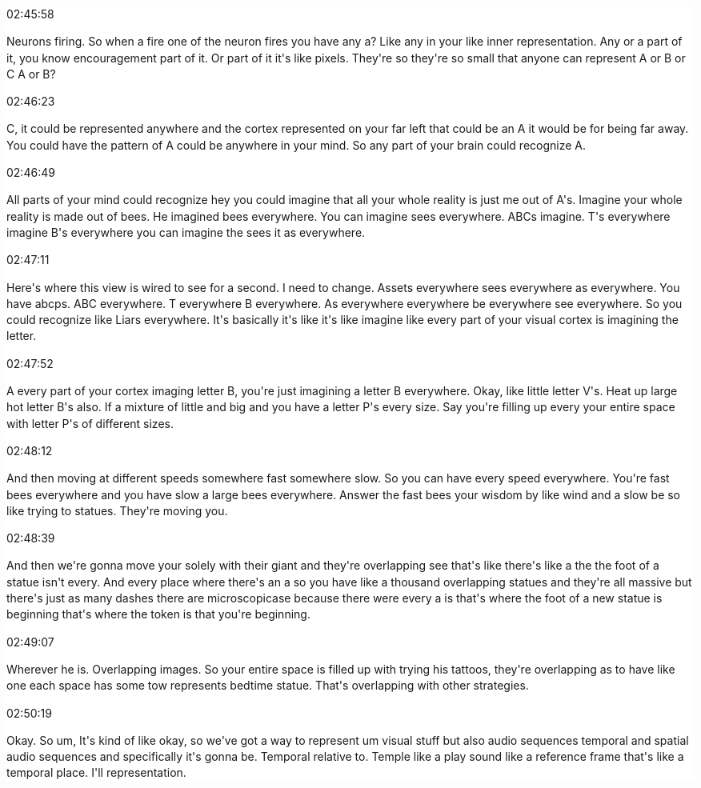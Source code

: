 02:45:58

Neurons firing. So when a fire one of the neuron fires you have any a? Like any in your like inner representation. Any or a part of it, 
you know encouragement part of it. Or part of it it's like pixels. They're so they're so small that anyone can represent A or B or C A or B?

02:46:23

C, it could be represented anywhere and the cortex represented on your far left that could be an A it would be for being far away. You could have the pattern of A could be anywhere in your mind. So any part of your brain could recognize A.

02:46:49

All parts of your mind could recognize hey you could imagine that all your whole reality is just me out of A's. Imagine your whole reality is made out of bees. He imagined bees everywhere. You can imagine sees everywhere. ABCs imagine. T's everywhere imagine B's everywhere you can imagine the sees it as everywhere.

02:47:11

Here's where this view is wired to see for a second. I need to change. Assets everywhere sees everywhere as everywhere. You have abcps. ABC everywhere. T everywhere B everywhere. As everywhere everywhere be everywhere see everywhere. So you could recognize like Liars everywhere. It's basically it's like it's like imagine like every part of your visual cortex is imagining the letter.

02:47:52

A every part of your cortex imaging letter B, you're just imagining a letter B everywhere. Okay, like little letter V's. Heat up large hot letter B's also. If a mixture of little and big and you have a letter P's every size. Say you're filling up every your entire space with letter P's of different sizes.

02:48:12

And then moving at different speeds somewhere fast somewhere slow. So you can have every speed everywhere. You're fast bees everywhere and you have slow a large bees everywhere. Answer the fast bees your wisdom by like wind and a slow be so like trying to statues. They're moving you.

02:48:39

And then we're gonna move your solely with their giant and they're overlapping see that's like there's like a the the foot of a statue isn't every. And every place where there's an a so you have like a thousand overlapping statues and they're all massive but there's just as many dashes there are microscopicase because there were every a is that's where the foot of a new statue is beginning that's where the token is that you're beginning.

02:49:07

Wherever he is. Overlapping images. So your entire space is filled up with trying his tattoos, they're overlapping as to have like one 
each space has some tow represents bedtime statue. That's overlapping with other strategies.

02:50:19

Okay. So um, It's kind of like okay, so we've got a way to represent um visual stuff but also audio sequences temporal and spatial audio sequences and specifically it's gonna be. Temporal relative to. Temple like a play sound like a reference frame that's like a temporal place. I'll representation.
